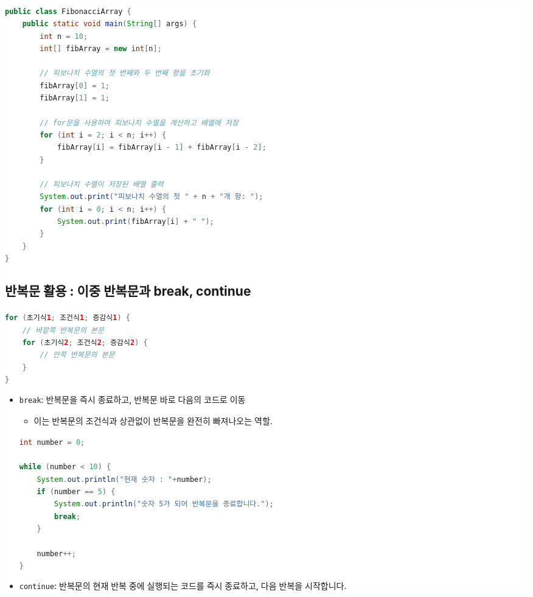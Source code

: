 ```java
public class FibonacciArray {
    public static void main(String[] args) {
        int n = 10;
        int[] fibArray = new int[n];

        // 피보나치 수열의 첫 번째와 두 번째 항을 초기화
        fibArray[0] = 1;
        fibArray[1] = 1;

        // for문을 사용하여 피보나치 수열을 계산하고 배열에 저장
        for (int i = 2; i < n; i++) {
            fibArray[i] = fibArray[i - 1] + fibArray[i - 2];
        }

        // 피보나치 수열이 저장된 배열 출력
        System.out.print("피보나치 수열의 첫 " + n + "개 항: ");
        for (int i = 0; i < n; i++) {
            System.out.print(fibArray[i] + " ");
        }
    }
}
```

## 반복문 활용 : 이중 반복문과 break, continue

```java
for (초기식1; 조건식1; 증감식1) {
    // 바깥쪽 반복문의 본문
    for (초기식2; 조건식2; 증감식2) {
        // 안쪽 반복문의 본문
    }
}
```

- `break`: 반복문을 즉시 종료하고, 반복문 바로 다음의 코드로 이동
    - 이는 반복문의 조건식과 상관없이 반복문을 완전히 빠져나오는 역할.
    
    ```java
    int number = 0;
    
    while (number < 10) {
        System.out.println("현재 숫자 : "+number);
        if (number == 5) {
            System.out.println("숫자 5가 되어 반복문을 종료합니다.");
            break;
        }
    
        number++;
    }
    ```
    
- `continue`: 반복문의 현재 반복 중에 실행되는 코드를 즉시 종료하고, 다음 반복을 시작합니다.
    